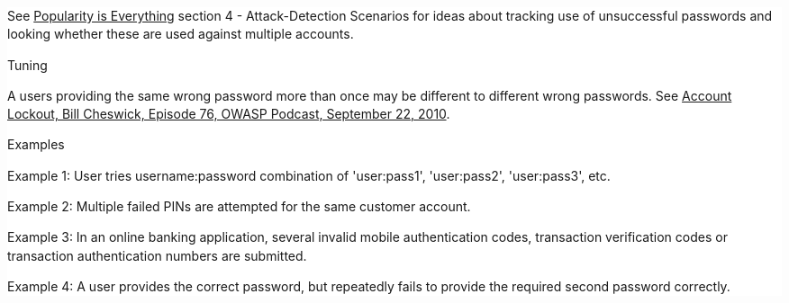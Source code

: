 <td style="background-color:#F2F2F2;table-layout:fixed;width:700px;" >

See [Popularity is
Everything](http://www.eecs.harvard.edu/~michaelm/postscripts/hotsec2010.pdf)
section 4 - Attack-Detection Scenarios for ideas about tracking use of
unsuccessful passwords and looking whether these are used against
multiple accounts.

</td>

</tr>

<tr>

<td style="border-style:solid;border-width:1px;background-color:#CCCCCC;text-transform:uppercase " >

Tuning

</td>

<td style="background-color:#F2F2F2;table-layout:fixed;width:700px;" >

A users providing the same wrong password more than once may be
different to different wrong passwords. See [Account Lockout, Bill
Cheswick, Episode 76, OWASP Podcast,
September 22, 2010](http://www.owasp.org/index.php/OWASP_Podcast#tab=Latest_Shows).

</td>

</tr>

<tr>

<td style="border-style:solid;border-width:1px;background-color:#CCCCCC;text-transform:uppercase " >

Examples

</td>

<td style="background-color:#F2F2F2;table-layout:fixed;width:700px;" >

Example 1: User tries username:password combination of 'user:pass1',
'user:pass2', 'user:pass3', etc.

Example 2: Multiple failed PINs are attempted for the same customer
account.

Example 3: In an online banking application, several invalid mobile
authentication codes, transaction verification codes or transaction
authentication numbers are submitted.

Example 4: A user provides the correct password, but repeatedly fails to
provide the required second password correctly.

</td>

</tr>

<tr>
